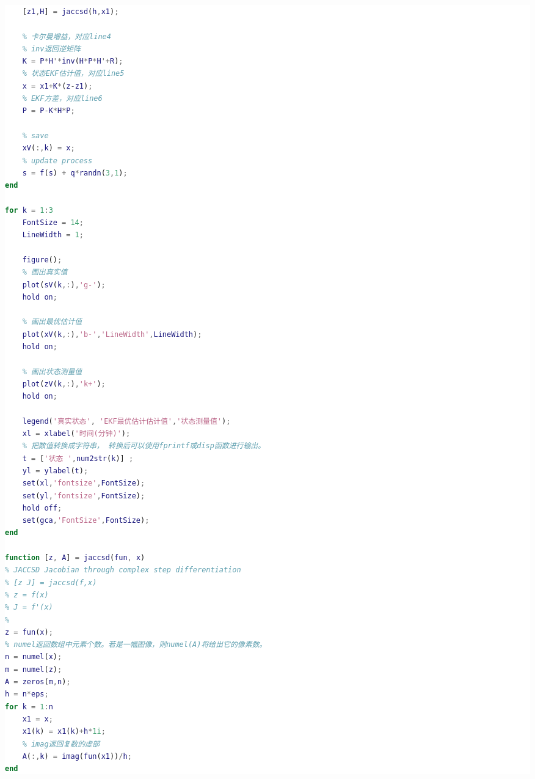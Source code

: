 ``` Matlab
    [z1,H] = jaccsd(h,x1);
    
    % 卡尔曼增益，对应line4
    % inv返回逆矩阵
    K = P*H'*inv(H*P*H'+R);
    % 状态EKF估计值，对应line5
    x = x1+K*(z-z1);
    % EKF方差，对应line6
    P = P-K*H*P;
    
    % save
    xV(:,k) = x;
    % update process 
    s = f(s) + q*randn(3,1);
end

for k = 1:3
    FontSize = 14;
    LineWidth = 1;
    
    figure();
    % 画出真实值
    plot(sV(k,:),'g-');
    hold on;
    
    % 画出最优估计值
    plot(xV(k,:),'b-','LineWidth',LineWidth);
    hold on;
    
    % 画出状态测量值
    plot(zV(k,:),'k+');
    hold on;
    
    legend('真实状态', 'EKF最优估计估计值','状态测量值');
    xl = xlabel('时间(分钟)');
    % 把数值转换成字符串， 转换后可以使用fprintf或disp函数进行输出。
    t = ['状态 ',num2str(k)] ;
    yl = ylabel(t);
    set(xl,'fontsize',FontSize);
    set(yl,'fontsize',FontSize);
    hold off;
    set(gca,'FontSize',FontSize);
end

function [z, A] = jaccsd(fun, x)
% JACCSD Jacobian through complex step differentiation
% [z J] = jaccsd(f,x)
% z = f(x)
% J = f'(x)
%
z = fun(x);
% numel返回数组中元素个数。若是一幅图像，则numel(A)将给出它的像素数。
n = numel(x);
m = numel(z);
A = zeros(m,n);
h = n*eps;
for k = 1:n
    x1 = x;
    x1(k) = x1(k)+h*1i;
    % imag返回复数的虚部
    A(:,k) = imag(fun(x1))/h;
end
```
